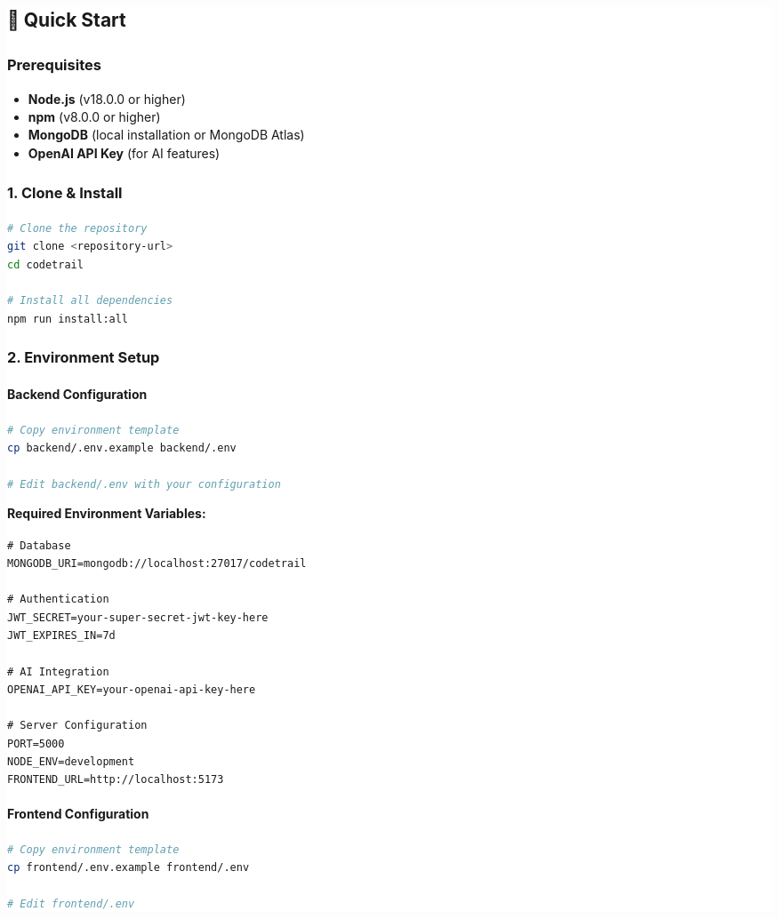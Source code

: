 ## 🚀 Quick Start

### Prerequisites

- **Node.js** (v18.0.0 or higher)
- **npm** (v8.0.0 or higher)
- **MongoDB** (local installation or MongoDB Atlas)
- **OpenAI API Key** (for AI features)

### 1. Clone & Install

```bash
# Clone the repository
git clone <repository-url>
cd codetrail

# Install all dependencies
npm run install:all
```

### 2. Environment Setup

#### Backend Configuration
```bash
# Copy environment template
cp backend/.env.example backend/.env

# Edit backend/.env with your configuration
```

**Required Environment Variables:**
```env
# Database
MONGODB_URI=mongodb://localhost:27017/codetrail

# Authentication
JWT_SECRET=your-super-secret-jwt-key-here
JWT_EXPIRES_IN=7d

# AI Integration
OPENAI_API_KEY=your-openai-api-key-here

# Server Configuration
PORT=5000
NODE_ENV=development
FRONTEND_URL=http://localhost:5173
```

#### Frontend Configuration
```bash
# Copy environment template
cp frontend/.env.example frontend/.env

# Edit frontend/.env
```
